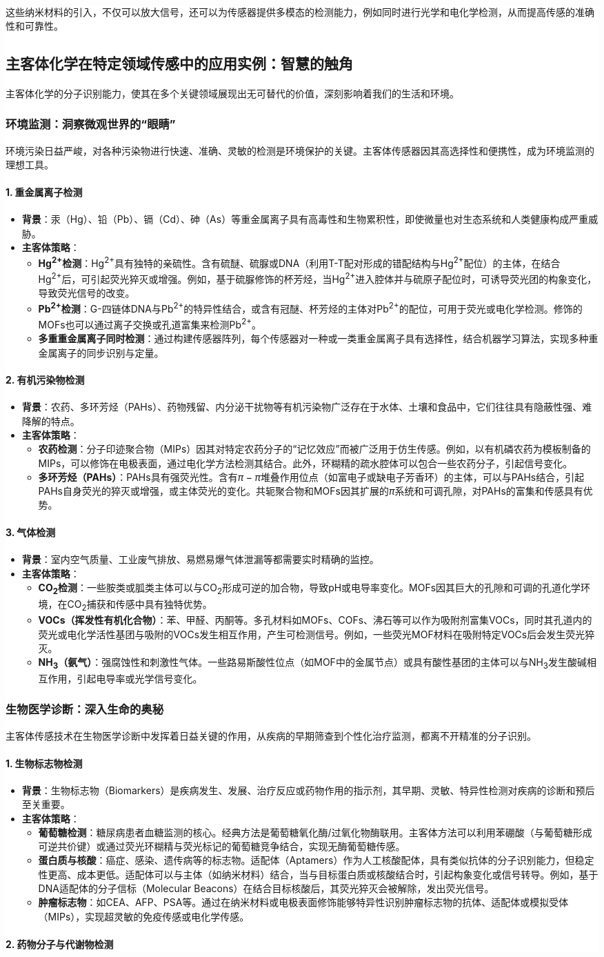 这些纳米材料的引入，不仅可以放大信号，还可以为传感器提供多模态的检测能力，例如同时进行光学和电化学检测，从而提高传感的准确性和可靠性。

## 主客体化学在特定领域传感中的应用实例：智慧的触角

主客体化学的分子识别能力，使其在多个关键领域展现出无可替代的价值，深刻影响着我们的生活和环境。

### 环境监测：洞察微观世界的“眼睛”

环境污染日益严峻，对各种污染物进行快速、准确、灵敏的检测是环境保护的关键。主客体传感器因其高选择性和便携性，成为环境监测的理想工具。

#### 1. 重金属离子检测

*   **背景**：汞（Hg）、铅（Pb）、镉（Cd）、砷（As）等重金属离子具有高毒性和生物累积性，即使微量也对生态系统和人类健康构成严重威胁。
*   **主客体策略**：
    *   **Hg$^{2+}$检测**：Hg$^{2+}$具有独特的亲硫性。含有硫醚、硫脲或DNA（利用T-T配对形成的错配结构与Hg$^{2+}$配位）的主体，在结合Hg$^{2+}$后，可引起荧光猝灭或增强。例如，基于硫脲修饰的杯芳烃，当Hg$^{2+}$进入腔体并与硫原子配位时，可诱导荧光团的构象变化，导致荧光信号的改变。
    *   **Pb$^{2+}$检测**：G-四链体DNA与Pb$^{2+}$的特异性结合，或含有冠醚、杯芳烃的主体对Pb$^{2+}$的配位，可用于荧光或电化学检测。修饰的MOFs也可以通过离子交换或孔道富集来检测Pb$^{2+}$。
    *   **多重重金属离子同时检测**：通过构建传感器阵列，每个传感器对一种或一类重金属离子具有选择性，结合机器学习算法，实现多种重金属离子的同步识别与定量。

#### 2. 有机污染物检测

*   **背景**：农药、多环芳烃（PAHs）、药物残留、内分泌干扰物等有机污染物广泛存在于水体、土壤和食品中，它们往往具有隐蔽性强、难降解的特点。
*   **主客体策略**：
    *   **农药检测**：分子印迹聚合物（MIPs）因其对特定农药分子的“记忆效应”而被广泛用于仿生传感。例如，以有机磷农药为模板制备的MIPs，可以修饰在电极表面，通过电化学方法检测其结合。此外，环糊精的疏水腔体可以包合一些农药分子，引起信号变化。
    *   **多环芳烃（PAHs）**：PAHs具有强荧光性。含有$\pi-\pi$堆叠作用位点（如富电子或缺电子芳香环）的主体，可以与PAHs结合，引起PAHs自身荧光的猝灭或增强，或主体荧光的变化。共轭聚合物和MOFs因其扩展的$\pi$系统和可调孔隙，对PAHs的富集和传感具有优势。

#### 3. 气体检测

*   **背景**：室内空气质量、工业废气排放、易燃易爆气体泄漏等都需要实时精确的监控。
*   **主客体策略**：
    *   **CO$_2$检测**：一些胺类或胍类主体可以与CO$_2$形成可逆的加合物，导致pH或电导率变化。MOFs因其巨大的孔隙和可调的孔道化学环境，在CO$_2$捕获和传感中具有独特优势。
    *   **VOCs（挥发性有机化合物）**：苯、甲醛、丙酮等。多孔材料如MOFs、COFs、沸石等可以作为吸附剂富集VOCs，同时其孔道内的荧光或电化学活性基团与吸附的VOCs发生相互作用，产生可检测信号。例如，一些荧光MOF材料在吸附特定VOCs后会发生荧光猝灭。
    *   **NH$_3$（氨气）**：强腐蚀性和刺激性气体。一些路易斯酸性位点（如MOF中的金属节点）或具有酸性基团的主体可以与NH$_3$发生酸碱相互作用，引起电导率或光学信号变化。

### 生物医学诊断：深入生命的奥秘

主客体传感技术在生物医学诊断中发挥着日益关键的作用，从疾病的早期筛查到个性化治疗监测，都离不开精准的分子识别。

#### 1. 生物标志物检测

*   **背景**：生物标志物（Biomarkers）是疾病发生、发展、治疗反应或药物作用的指示剂，其早期、灵敏、特异性检测对疾病的诊断和预后至关重要。
*   **主客体策略**：
    *   **葡萄糖检测**：糖尿病患者血糖监测的核心。经典方法是葡萄糖氧化酶/过氧化物酶联用。主客体方法可以利用苯硼酸（与葡萄糖形成可逆共价键）或通过荧光环糊精与荧光标记的葡萄糖竞争结合，实现无酶葡萄糖传感。
    *   **蛋白质与核酸**：癌症、感染、遗传病等的标志物。适配体（Aptamers）作为人工核酸配体，具有类似抗体的分子识别能力，但稳定性更高、成本更低。适配体可以与主体（如纳米材料）结合，当与目标蛋白质或核酸结合时，引起构象变化或信号转导。例如，基于DNA适配体的分子信标（Molecular Beacons）在结合目标核酸后，其荧光猝灭会被解除，发出荧光信号。
    *   **肿瘤标志物**：如CEA、AFP、PSA等。通过在纳米材料或电极表面修饰能够特异性识别肿瘤标志物的抗体、适配体或模拟受体（MIPs），实现超灵敏的免疫传感或电化学传感。

#### 2. 药物分子与代谢物检测
